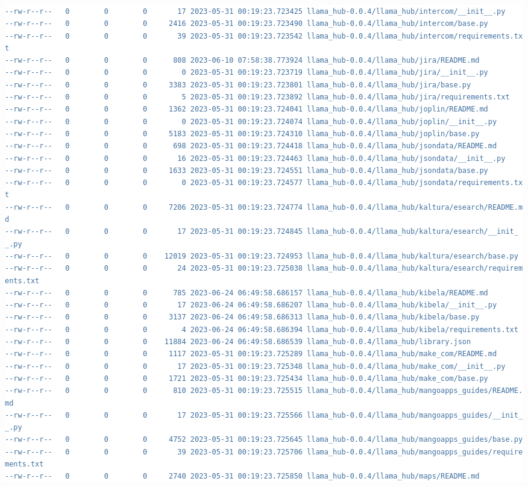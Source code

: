 ```diff
--rw-r--r--   0        0        0       17 2023-05-31 00:19:23.723425 llama_hub-0.0.4/llama_hub/intercom/__init__.py
--rw-r--r--   0        0        0     2416 2023-05-31 00:19:23.723490 llama_hub-0.0.4/llama_hub/intercom/base.py
--rw-r--r--   0        0        0       39 2023-05-31 00:19:23.723542 llama_hub-0.0.4/llama_hub/intercom/requirements.txt
--rw-r--r--   0        0        0      808 2023-06-10 07:58:38.773924 llama_hub-0.0.4/llama_hub/jira/README.md
--rw-r--r--   0        0        0        0 2023-05-31 00:19:23.723719 llama_hub-0.0.4/llama_hub/jira/__init__.py
--rw-r--r--   0        0        0     3383 2023-05-31 00:19:23.723801 llama_hub-0.0.4/llama_hub/jira/base.py
--rw-r--r--   0        0        0        5 2023-05-31 00:19:23.723892 llama_hub-0.0.4/llama_hub/jira/requirements.txt
--rw-r--r--   0        0        0     1362 2023-05-31 00:19:23.724041 llama_hub-0.0.4/llama_hub/joplin/README.md
--rw-r--r--   0        0        0        0 2023-05-31 00:19:23.724074 llama_hub-0.0.4/llama_hub/joplin/__init__.py
--rw-r--r--   0        0        0     5183 2023-05-31 00:19:23.724310 llama_hub-0.0.4/llama_hub/joplin/base.py
--rw-r--r--   0        0        0      698 2023-05-31 00:19:23.724418 llama_hub-0.0.4/llama_hub/jsondata/README.md
--rw-r--r--   0        0        0       16 2023-05-31 00:19:23.724463 llama_hub-0.0.4/llama_hub/jsondata/__init__.py
--rw-r--r--   0        0        0     1633 2023-05-31 00:19:23.724551 llama_hub-0.0.4/llama_hub/jsondata/base.py
--rw-r--r--   0        0        0        0 2023-05-31 00:19:23.724577 llama_hub-0.0.4/llama_hub/jsondata/requirements.txt
--rw-r--r--   0        0        0     7206 2023-05-31 00:19:23.724774 llama_hub-0.0.4/llama_hub/kaltura/esearch/README.md
--rw-r--r--   0        0        0       17 2023-05-31 00:19:23.724845 llama_hub-0.0.4/llama_hub/kaltura/esearch/__init__.py
--rw-r--r--   0        0        0    12019 2023-05-31 00:19:23.724953 llama_hub-0.0.4/llama_hub/kaltura/esearch/base.py
--rw-r--r--   0        0        0       24 2023-05-31 00:19:23.725038 llama_hub-0.0.4/llama_hub/kaltura/esearch/requirements.txt
--rw-r--r--   0        0        0      785 2023-06-24 06:49:58.686157 llama_hub-0.0.4/llama_hub/kibela/README.md
--rw-r--r--   0        0        0       17 2023-06-24 06:49:58.686207 llama_hub-0.0.4/llama_hub/kibela/__init__.py
--rw-r--r--   0        0        0     3137 2023-06-24 06:49:58.686313 llama_hub-0.0.4/llama_hub/kibela/base.py
--rw-r--r--   0        0        0        4 2023-06-24 06:49:58.686394 llama_hub-0.0.4/llama_hub/kibela/requirements.txt
--rw-r--r--   0        0        0    11884 2023-06-24 06:49:58.686539 llama_hub-0.0.4/llama_hub/library.json
--rw-r--r--   0        0        0     1117 2023-05-31 00:19:23.725289 llama_hub-0.0.4/llama_hub/make_com/README.md
--rw-r--r--   0        0        0       17 2023-05-31 00:19:23.725348 llama_hub-0.0.4/llama_hub/make_com/__init__.py
--rw-r--r--   0        0        0     1721 2023-05-31 00:19:23.725434 llama_hub-0.0.4/llama_hub/make_com/base.py
--rw-r--r--   0        0        0      810 2023-05-31 00:19:23.725515 llama_hub-0.0.4/llama_hub/mangoapps_guides/README.md
--rw-r--r--   0        0        0       17 2023-05-31 00:19:23.725566 llama_hub-0.0.4/llama_hub/mangoapps_guides/__init__.py
--rw-r--r--   0        0        0     4752 2023-05-31 00:19:23.725645 llama_hub-0.0.4/llama_hub/mangoapps_guides/base.py
--rw-r--r--   0        0        0       39 2023-05-31 00:19:23.725706 llama_hub-0.0.4/llama_hub/mangoapps_guides/requirements.txt
--rw-r--r--   0        0        0     2740 2023-05-31 00:19:23.725850 llama_hub-0.0.4/llama_hub/maps/README.md
```